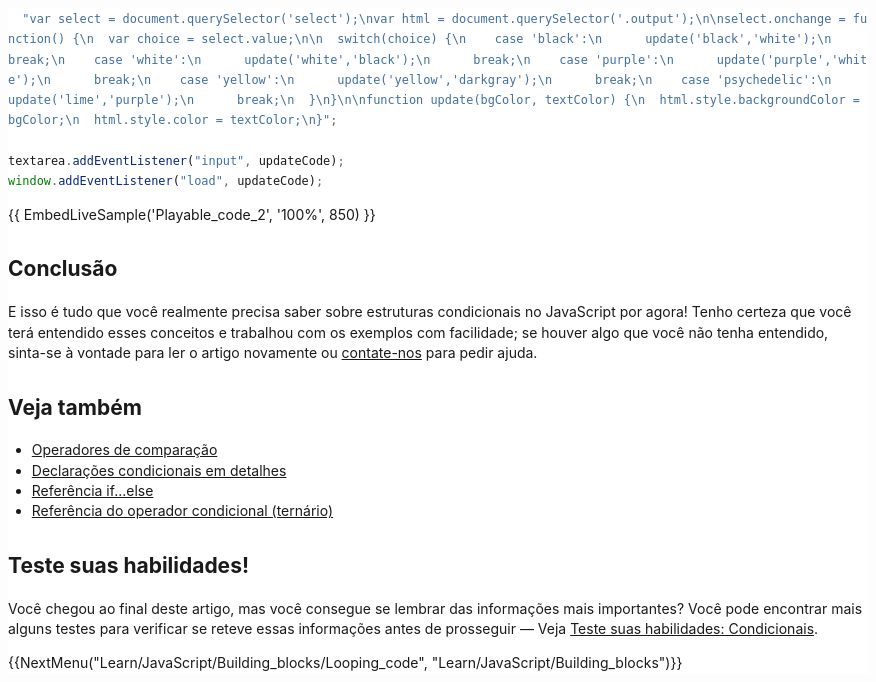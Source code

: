 ```js hidden
  "var select = document.querySelector('select');\nvar html = document.querySelector('.output');\n\nselect.onchange = function() {\n  var choice = select.value;\n\n  switch(choice) {\n    case 'black':\n      update('black','white');\n      break;\n    case 'white':\n      update('white','black');\n      break;\n    case 'purple':\n      update('purple','white');\n      break;\n    case 'yellow':\n      update('yellow','darkgray');\n      break;\n    case 'psychedelic':\n      update('lime','purple');\n      break;\n  }\n}\n\nfunction update(bgColor, textColor) {\n  html.style.backgroundColor = bgColor;\n  html.style.color = textColor;\n}";

textarea.addEventListener("input", updateCode);
window.addEventListener("load", updateCode);
```

{{ EmbedLiveSample('Playable_code_2', '100%', 850) }}

## Conclusão

E isso é tudo que você realmente precisa saber sobre estruturas condicionais no JavaScript por agora! Tenho certeza que você terá entendido esses conceitos e trabalhou com os exemplos com facilidade; se houver algo que você não tenha entendido, sinta-se à vontade para ler o artigo novamente ou [contate-nos](/en-US/Learn#Contact_us) para pedir ajuda.

## Veja também

- [Operadores de comparação](/en-US/Learn/JavaScript/First_steps/Math#Comparison_operators)
- [Declarações condicionais em detalhes](/pt-BR/docs/Web/JavaScript/Guide/Control_flow_and_error_handling#Conditional_statements)
- [Referência if...else](/pt-BR/docs/Web/JavaScript/Reference/Statements/if...else)
- [Referência do operador condicional (ternário)](/pt-BR/docs/Web/JavaScript/Reference/Operators/Conditional_Operator)

## Teste suas habilidades!

Você chegou ao final deste artigo, mas você consegue se lembrar das informações mais importantes? Você pode encontrar mais alguns testes para verificar se reteve essas informações antes de prosseguir — Veja [Teste suas habilidades: Condicionais](/pt-BR/docs/Learn/JavaScript/Building_blocks/Test_your_skills:_Conditionals).

{{NextMenu("Learn/JavaScript/Building_blocks/Looping_code", "Learn/JavaScript/Building_blocks")}}
